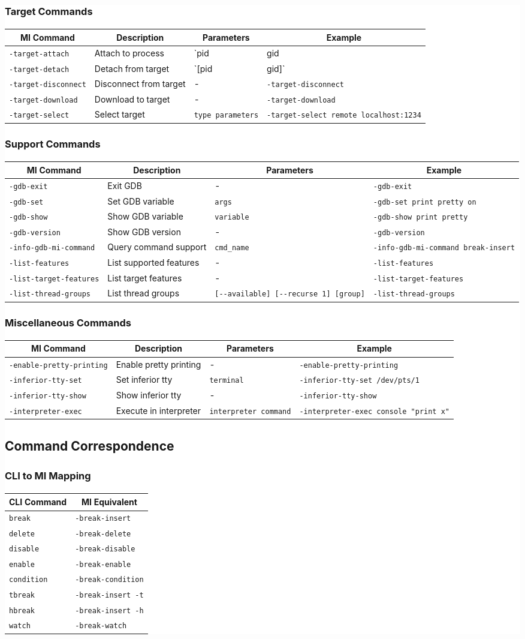 ### Target Commands

| MI Command | Description | Parameters | Example |
|------------|-------------|------------|---------|
| `-target-attach` | Attach to process | `pid | gid | file` | `-target-attach 1234` |
| `-target-detach` | Detach from target | `[pid | gid]` | `-target-detach` |
| `-target-disconnect` | Disconnect from target | - | `-target-disconnect` |
| `-target-download` | Download to target | - | `-target-download` |
| `-target-select` | Select target | `type parameters` | `-target-select remote localhost:1234` |

### Support Commands

| MI Command | Description | Parameters | Example |
|------------|-------------|------------|---------|
| `-gdb-exit` | Exit GDB | - | `-gdb-exit` |
| `-gdb-set` | Set GDB variable | `args` | `-gdb-set print pretty on` |
| `-gdb-show` | Show GDB variable | `variable` | `-gdb-show print pretty` |
| `-gdb-version` | Show GDB version | - | `-gdb-version` |
| `-info-gdb-mi-command` | Query command support | `cmd_name` | `-info-gdb-mi-command break-insert` |
| `-list-features` | List supported features | - | `-list-features` |
| `-list-target-features` | List target features | - | `-list-target-features` |
| `-list-thread-groups` | List thread groups | `[--available] [--recurse 1] [group]` | `-list-thread-groups` |

### Miscellaneous Commands

| MI Command | Description | Parameters | Example |
|------------|-------------|------------|---------|
| `-enable-pretty-printing` | Enable pretty printing | - | `-enable-pretty-printing` |
| `-inferior-tty-set` | Set inferior tty | `terminal` | `-inferior-tty-set /dev/pts/1` |
| `-inferior-tty-show` | Show inferior tty | - | `-inferior-tty-show` |
| `-interpreter-exec` | Execute in interpreter | `interpreter command` | `-interpreter-exec console "print x"` |

## Command Correspondence

### CLI to MI Mapping

| CLI Command | MI Equivalent |
|-------------|---------------|
| `break` | `-break-insert` |
| `delete` | `-break-delete` |
| `disable` | `-break-disable` |
| `enable` | `-break-enable` |
| `condition` | `-break-condition` |
| `tbreak` | `-break-insert -t` |
| `hbreak` | `-break-insert -h` |
| `watch` | `-break-watch` |